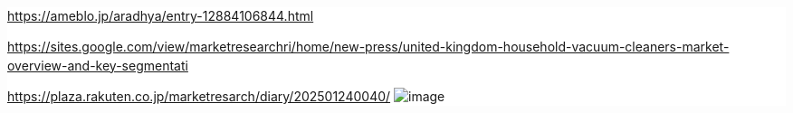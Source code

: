 <a href=https://ameblo.jp/aradhya/entry-12884106844.html>https://ameblo.jp/aradhya/entry-12884106844.html</a>

<a href=https://sites.google.com/view/marketresearchri/home/new-press/united-kingdom-household-vacuum-cleaners-market-overview-and-key-segmentati>https://sites.google.com/view/marketresearchri/home/new-press/united-kingdom-household-vacuum-cleaners-market-overview-and-key-segmentati</a>

<a href=https://plaza.rakuten.co.jp/marketresarch/diary/202501240040/>https://plaza.rakuten.co.jp/marketresarch/diary/202501240040/</a>
![image](https://github.com/user-attachments/assets/8d7fbc03-5c6a-4aa8-b461-dfa1c6ccb2d5)
